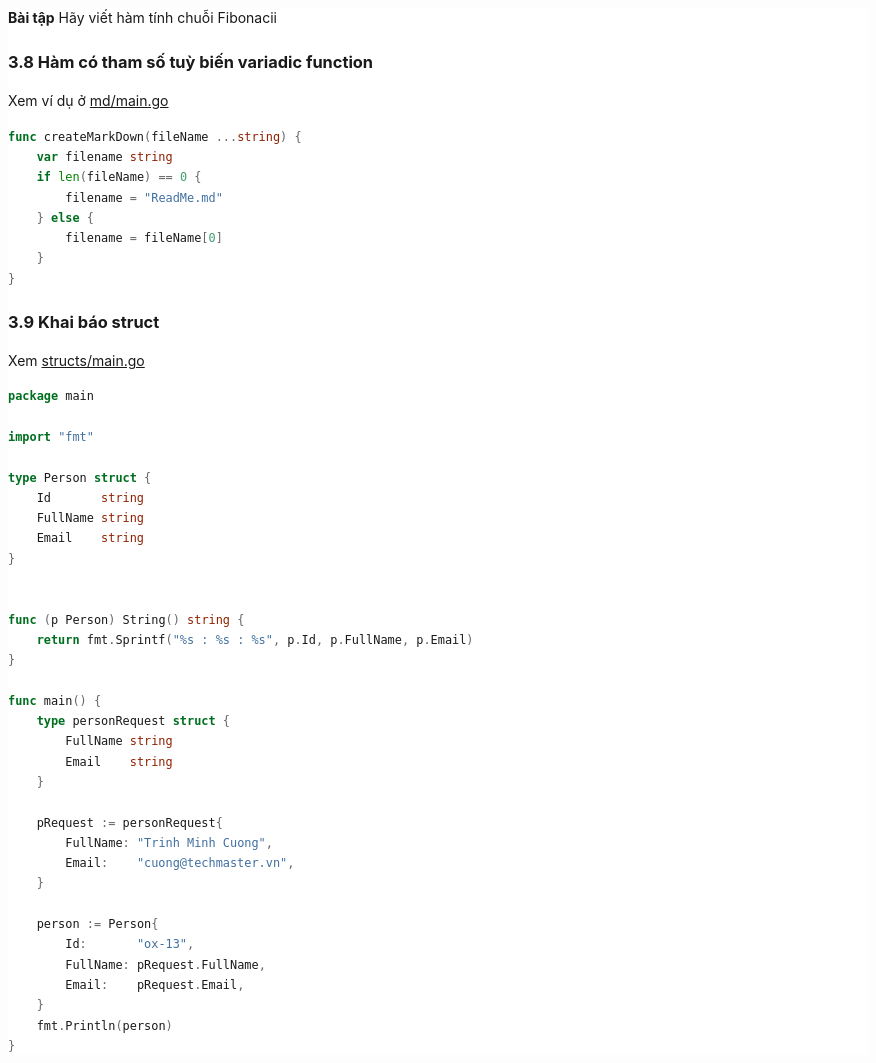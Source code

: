 **Bài tập**
Hãy viết hàm tính chuỗi Fibonacii

### 3.8 Hàm có tham số tuỳ biến variadic function
Xem ví dụ ở [md/main.go](md/ReadMe.md)
```go
func createMarkDown(fileName ...string) {
	var filename string
	if len(fileName) == 0 {
		filename = "ReadMe.md"
	} else {
		filename = fileName[0]
	}
}
```
### 3.9 Khai  báo  struct
Xem [structs/main.go](structs/main.go)

```go
package main

import "fmt"

type Person struct {
	Id       string
	FullName string
	Email    string
}


func (p Person) String() string {
	return fmt.Sprintf("%s : %s : %s", p.Id, p.FullName, p.Email)
}

func main() {
	type personRequest struct {
		FullName string
		Email    string
	}

	pRequest := personRequest{
		FullName: "Trinh Minh Cuong",
		Email:    "cuong@techmaster.vn",
	}

	person := Person{
		Id:       "ox-13",
		FullName: pRequest.FullName,
		Email:    pRequest.Email,
	}
	fmt.Println(person)
}
```
